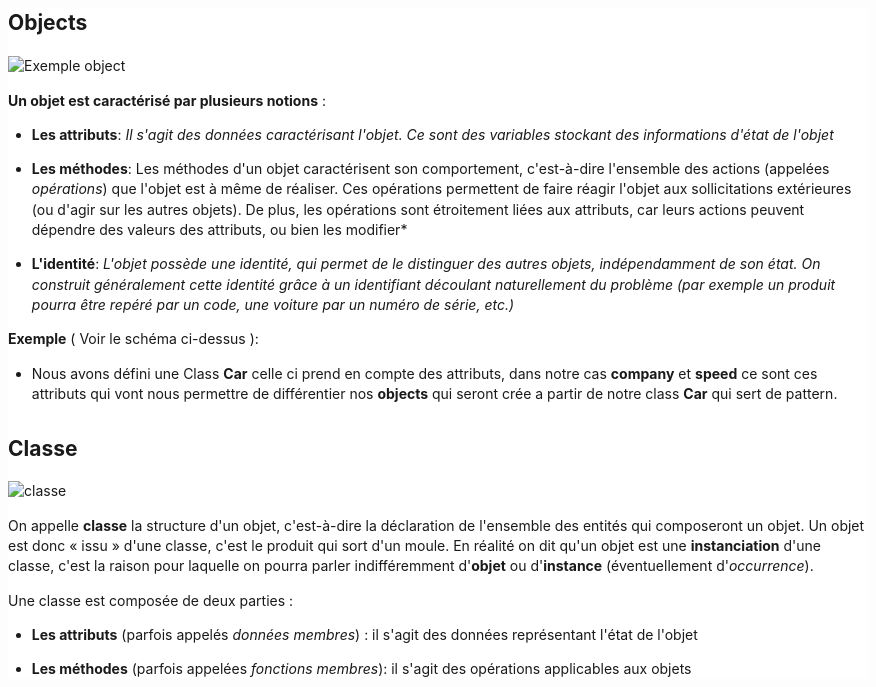 ## Objects

  

![Exemple object](https://liongueststudios.com/wp-content/uploads/2021/04/classes-and-objects-pictorial-view-in-java-lionguest-studios-website-1024x578.png)

  

**Un objet est caractérisé par plusieurs notions** :

  

-  **Les attributs**: *Il s'agit des données caractérisant l'objet. Ce sont des variables stockant des informations d'état de l'objet*

-  **Les méthodes**: Les méthodes d'un objet caractérisent son comportement, c'est-à-dire l'ensemble des actions (appelées _opérations_) que l'objet est à même de réaliser. Ces opérations permettent de faire réagir l'objet aux sollicitations extérieures (ou d'agir sur les autres objets). De plus, les opérations sont étroitement liées aux attributs, car leurs actions peuvent dépendre des valeurs des attributs, ou bien les modifier*

-  **L'identité**: *L'objet possède une identité, qui permet de le distinguer des autres objets, indépendamment de son état. On construit généralement cette identité grâce à un identifiant découlant naturellement du problème (par exemple un produit pourra être repéré par un code, une voiture par un numéro de série, etc.)*

  

**Exemple** ( Voir le schéma ci-dessus ):

  

- Nous avons défini une Class **Car** celle ci prend en compte des attributs, dans notre cas **company** et **speed** ce sont ces attributs qui vont nous permettre de différentier nos **objects** qui seront crée a partir de notre class **Car** qui sert de pattern.


## Classe

![classe](https://www.swiftement.fr/wp-content/uploads/2019/01/schemaPoo.png)

  

On appelle **classe** la structure d'un objet, c'est-à-dire la déclaration de l'ensemble des entités qui composeront un objet. Un objet est donc « issu » d'une classe, c'est le produit qui sort d'un moule. En réalité on dit qu'un objet est une **instanciation** d'une classe, c'est la raison pour laquelle on pourra parler indifféremment d'**objet** ou d'**instance** (éventuellement d'_occurrence_).

  

Une classe est composée de deux parties :

  

-  **Les attributs** (parfois appelés _données membres_) : il s'agit des données représentant l'état de l'objet

-  **Les méthodes** (parfois appelées _fonctions membres_): il s'agit des opérations applicables aux objets

  